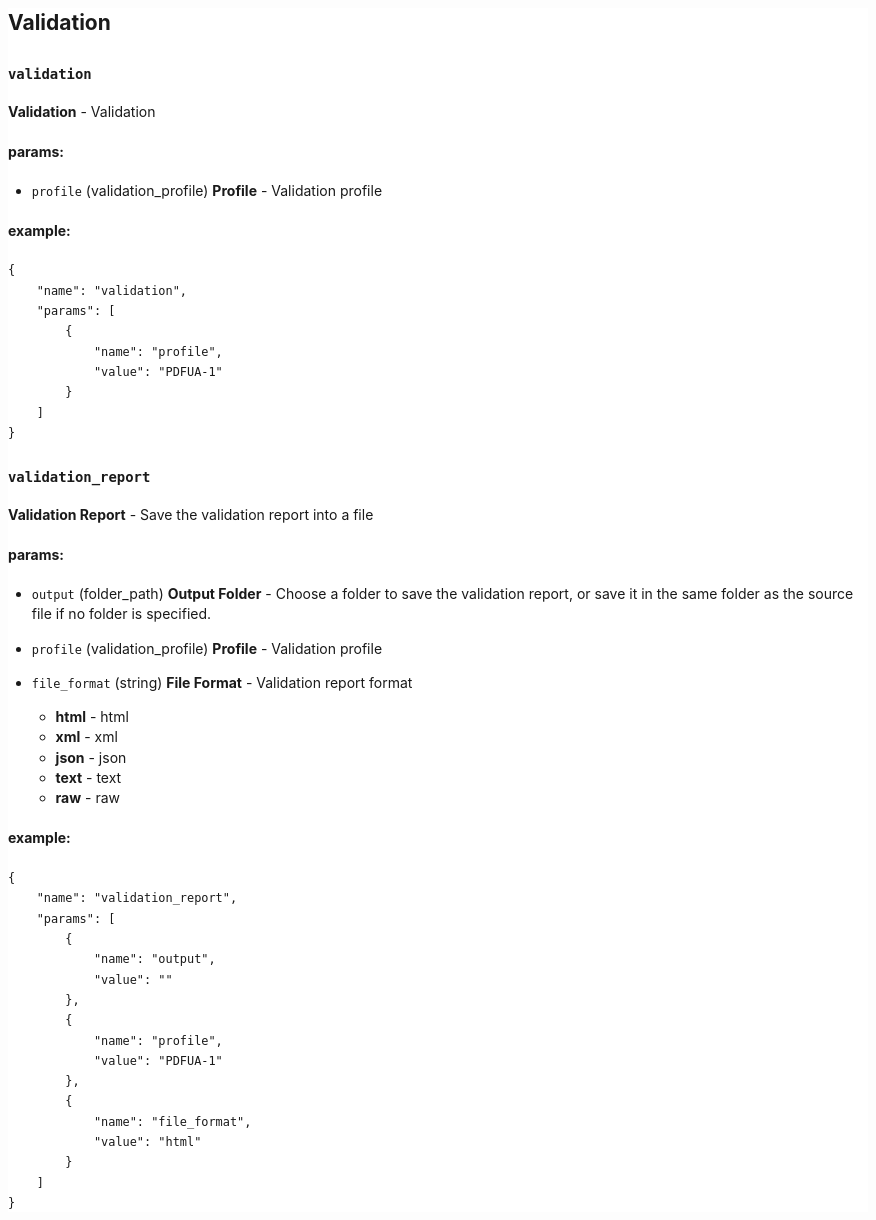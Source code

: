 ```
```
## Validation

### `validation`
__Validation__ - Validation
#### params:

- `profile` (validation_profile) __Profile__ - Validation profile

#### example:
```
{
    "name": "validation",
    "params": [
        {
            "name": "profile",
            "value": "PDFUA-1"
        }
    ]
}
```
### `validation_report`
__Validation Report__ - Save the validation report into a file
#### params:

- `output` (folder_path) __Output Folder__ - Choose a folder to save the validation report, or save it in the same folder as the source file if no folder is specified.

- `profile` (validation_profile) __Profile__ - Validation profile

- `file_format` (string) __File Format__ - Validation report format

  - __html__ - html
  - __xml__ - xml
  - __json__ - json
  - __text__ - text
  - __raw__ - raw


#### example:
```
{
    "name": "validation_report",
    "params": [
        {
            "name": "output",
            "value": ""
        },
        {
            "name": "profile",
            "value": "PDFUA-1"
        },
        {
            "name": "file_format",
            "value": "html"
        }
    ]
}
```

